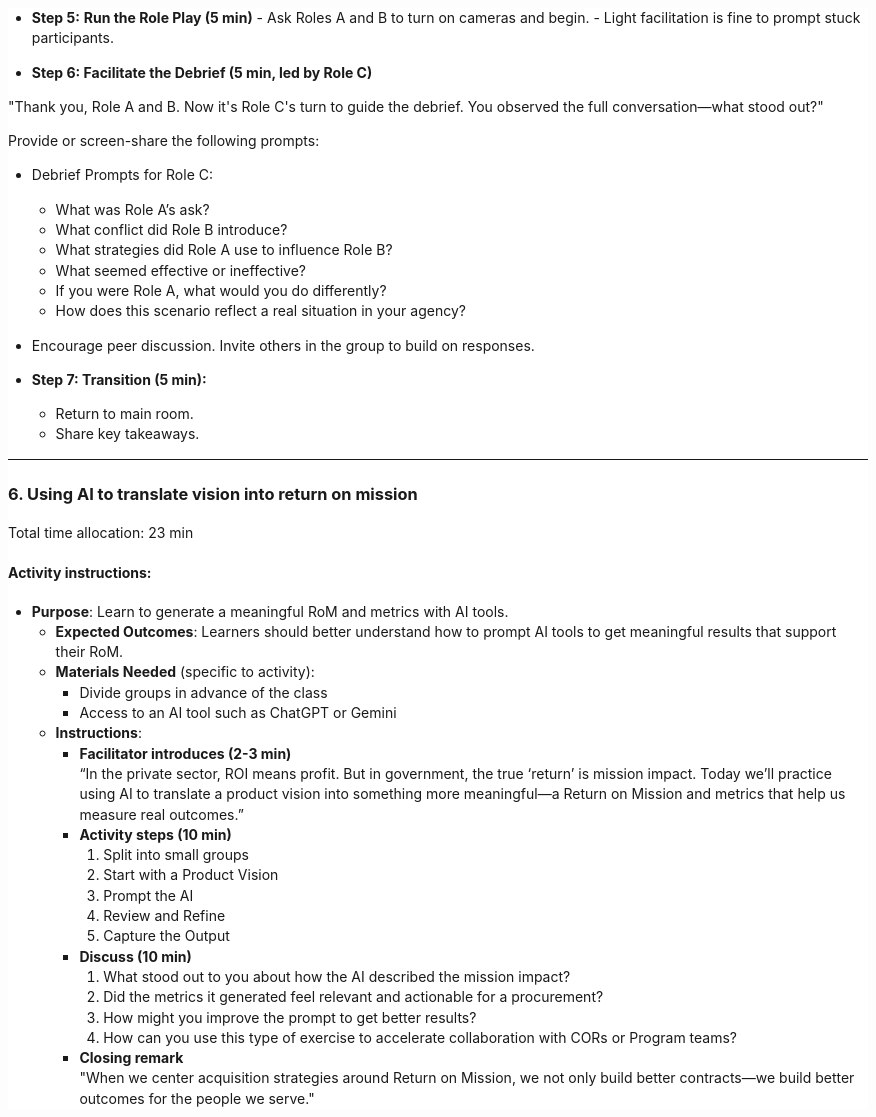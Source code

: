 - **Step 5:** **Run the Role Play (5 min)**
      - Ask Roles A and B to turn on cameras and begin.
      - Light facilitation is fine to prompt stuck participants.  

- **Step 6: Facilitate the Debrief (5 min, led by Role C)**

"Thank you, Role A and B. Now it's Role C's turn to guide the debrief. You observed the full conversation—what stood out?"

Provide or screen-share the following prompts:

- Debrief Prompts for Role C:
  - What was Role A’s ask?
  - What conflict did Role B introduce?
  - What strategies did Role A use to influence Role B?
  - What seemed effective or ineffective?
  - If you were Role A, what would you do differently?
  - How does this scenario reflect a real situation in your agency?
    
- Encourage peer discussion. Invite others in the group to build on responses.

- **Step 7: Transition (5 min):**
  - Return to main room.
  - Share key takeaways.

 ---   

### 6. Using AI to translate vision into return on mission

Total time allocation: 23 min

#### Activity instructions:

- **Purpose**: Learn to generate a meaningful RoM and metrics with AI tools.
    - **Expected Outcomes**: Learners should better understand how to prompt AI tools to get meaningful results that support their RoM.
    - **Materials Needed** (specific to activity):
      - Divide groups in advance of the class
      - Access to an AI tool such as ChatGPT or Gemini
    - **Instructions**:
      - **Facilitator introduces (2-3 min)**  
            “In the private sector, ROI means profit. But in government, the true ‘return’ is mission impact. Today we’ll practice using AI to translate a product vision into something more meaningful—a Return on Mission and metrics that help us measure real outcomes.”
      - **Activity steps (10 min)**
          1. Split into small groups
          2. Start with a Product Vision
          3. Prompt the AI
          4. Review and Refine
          5. Capture the Output
      - **Discuss (10 min)**
          1. What stood out to you about how the AI described the mission impact?
          2. Did the metrics it generated feel relevant and actionable for a procurement?
          3. How might you improve the prompt to get better results?
          4. How can you use this type of exercise to accelerate collaboration with CORs or Program teams?
      - **Closing remark**  
            "When we center acquisition strategies around Return on Mission, we not only build better contracts—we build better outcomes for the people we serve."
